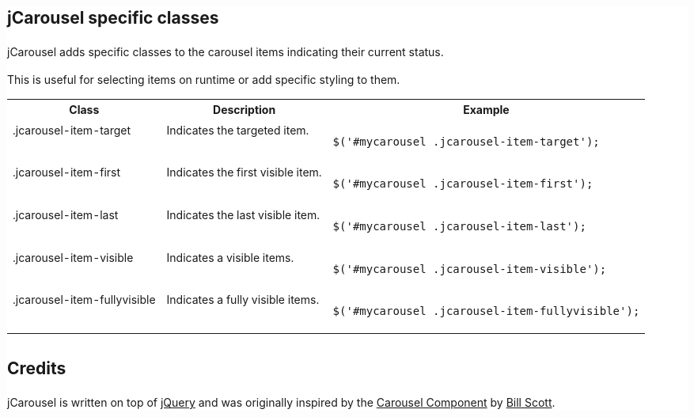 jCarousel specific classes
--------------------------

jCarousel adds specific classes to the carousel items indicating their current status.

This is useful for selecting items on runtime or add specific styling to them.

<table>
    <tr>
        <th>Class</th>
        <th>Description</th>
        <th>Example</th>
    </tr>
    <tr>
        <td>.jcarousel-item-target</td>
        <td>Indicates the targeted item.</td>
        <td><pre>$('#mycarousel .jcarousel-item-target');</pre></td>
    </tr>
    <tr>
        <td>.jcarousel-item-first</td>
        <td>Indicates the first visible item.</td>
        <td><pre>$('#mycarousel .jcarousel-item-first');</pre></td>
    </tr>
    <tr>
        <td>.jcarousel-item-last</td>
        <td>Indicates the last visible item.</td>
        <td><pre>$('#mycarousel .jcarousel-item-last');</pre></td>
    </tr>
    <tr>
        <td>.jcarousel-item-visible</td>
        <td>Indicates a visible items.</td>
        <td><pre>$('#mycarousel .jcarousel-item-visible');</pre></td>
    </tr>
    <tr>
        <td>.jcarousel-item-fullyvisible</td>
        <td>Indicates a fully visible items.</td>
        <td><pre>$('#mycarousel .jcarousel-item-fullyvisible');</pre></td>
    </tr>
</table>

Credits
-------

jCarousel is written on top of [jQuery](http://jquery.com) and was originally inspired by the [Carousel Component](http://billwscott.com/carousel/) by [Bill Scott](http://looksgoodworkswell.com).
